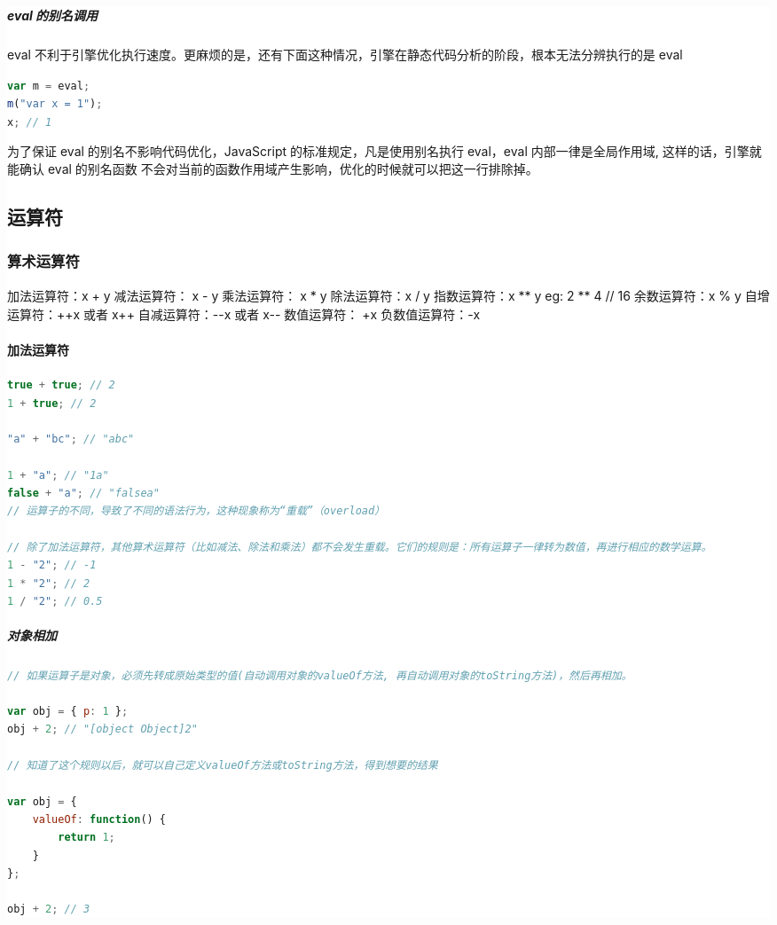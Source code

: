 ##### eval 的别名调用

eval 不利于引擎优化执行速度。更麻烦的是，还有下面这种情况，引擎在静态代码分析的阶段，根本无法分辨执行的是 eval

```js
var m = eval;
m("var x = 1");
x; // 1
```

为了保证 eval 的别名不影响代码优化，JavaScript 的标准规定，凡是使用别名执行 eval，eval 内部一律是全局作用域, 这样的话，引擎就能确认 eval 的别名函数 不会对当前的函数作用域产生影响，优化的时候就可以把这一行排除掉。

## 运算符

### 算术运算符

加法运算符：x + y
减法运算符： x - y
乘法运算符： x \* y
除法运算符：x / y
指数运算符：x ** y eg: 2 ** 4 // 16
余数运算符：x % y
自增运算符：++x 或者 x++
自减运算符：--x 或者 x--
数值运算符： +x
负数值运算符：-x

#### 加法运算符

```js
true + true; // 2
1 + true; // 2

"a" + "bc"; // "abc"

1 + "a"; // "1a"
false + "a"; // "falsea"
// 运算子的不同，导致了不同的语法行为，这种现象称为“重载”（overload）

// 除了加法运算符，其他算术运算符（比如减法、除法和乘法）都不会发生重载。它们的规则是：所有运算子一律转为数值，再进行相应的数学运算。
1 - "2"; // -1
1 * "2"; // 2
1 / "2"; // 0.5
```

##### 对象相加

```js
// 如果运算子是对象，必须先转成原始类型的值(自动调用对象的valueOf方法, 再自动调用对象的toString方法)，然后再相加。

var obj = { p: 1 };
obj + 2; // "[object Object]2"

// 知道了这个规则以后，就可以自己定义valueOf方法或toString方法，得到想要的结果

var obj = {
    valueOf: function() {
        return 1;
    }
};

obj + 2; // 3
```
